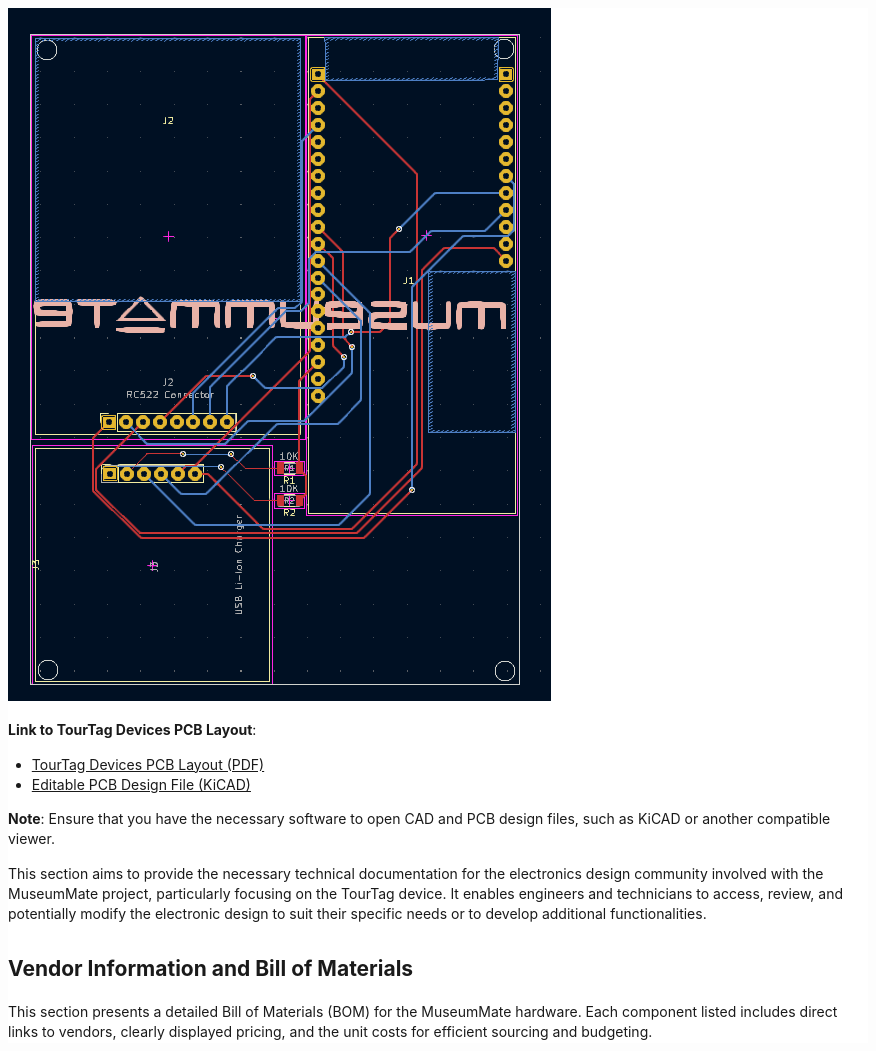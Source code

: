 ![image](/media/pcbdesign.PNG) 

**Link to TourTag Devices PCB Layout**:
- [TourTag Devices PCB Layout (PDF)](/media/pcbdesign.pdf)
- [Editable PCB Design File (KiCAD)](/hardware/PCB_KiCAD/UWB_PCB/UWB_PCB.kicad_pcb)

**Note**: Ensure that you have the necessary software to open CAD and PCB design files, such as KiCAD or another compatible viewer.

This section aims to provide the necessary technical documentation for the electronics design community involved with the MuseumMate project, particularly focusing on the TourTag device. It enables engineers and technicians to access, review, and potentially modify the electronic design to suit their specific needs or to develop additional functionalities.

## Vendor Information and Bill of Materials

This section presents a detailed Bill of Materials (BOM) for the MuseumMate hardware. Each component listed includes direct links to vendors, clearly displayed pricing, and the unit costs for efficient sourcing and budgeting.
